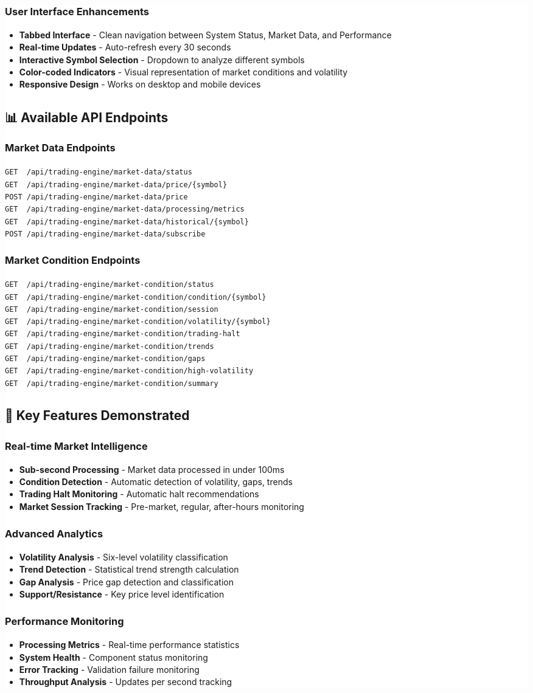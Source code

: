 ### User Interface Enhancements
- **Tabbed Interface** - Clean navigation between System Status, Market Data, and Performance
- **Real-time Updates** - Auto-refresh every 30 seconds
- **Interactive Symbol Selection** - Dropdown to analyze different symbols
- **Color-coded Indicators** - Visual representation of market conditions and volatility
- **Responsive Design** - Works on desktop and mobile devices

## 📊 Available API Endpoints

### Market Data Endpoints
```
GET  /api/trading-engine/market-data/status
GET  /api/trading-engine/market-data/price/{symbol}
POST /api/trading-engine/market-data/price
GET  /api/trading-engine/market-data/processing/metrics
GET  /api/trading-engine/market-data/historical/{symbol}
POST /api/trading-engine/market-data/subscribe
```

### Market Condition Endpoints
```
GET  /api/trading-engine/market-condition/status
GET  /api/trading-engine/market-condition/condition/{symbol}
GET  /api/trading-engine/market-condition/session
GET  /api/trading-engine/market-condition/volatility/{symbol}
GET  /api/trading-engine/market-condition/trading-halt
GET  /api/trading-engine/market-condition/trends
GET  /api/trading-engine/market-condition/gaps
GET  /api/trading-engine/market-condition/high-volatility
GET  /api/trading-engine/market-condition/summary
```

## 🎯 Key Features Demonstrated

### Real-time Market Intelligence
- **Sub-second Processing** - Market data processed in under 100ms
- **Condition Detection** - Automatic detection of volatility, gaps, trends
- **Trading Halt Monitoring** - Automatic halt recommendations
- **Market Session Tracking** - Pre-market, regular, after-hours monitoring

### Advanced Analytics
- **Volatility Analysis** - Six-level volatility classification
- **Trend Detection** - Statistical trend strength calculation
- **Gap Analysis** - Price gap detection and classification
- **Support/Resistance** - Key price level identification

### Performance Monitoring
- **Processing Metrics** - Real-time performance statistics
- **System Health** - Component status monitoring
- **Error Tracking** - Validation failure monitoring
- **Throughput Analysis** - Updates per second tracking
